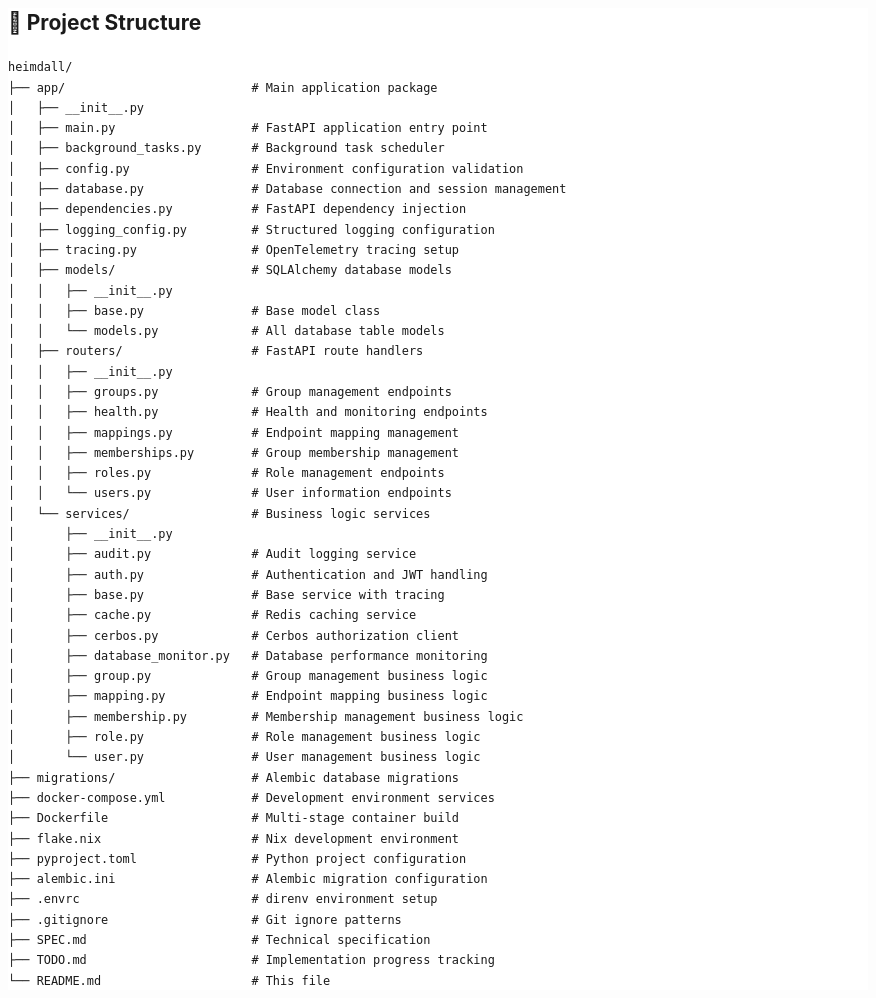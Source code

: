 ## 📁 Project Structure

```
heimdall/
├── app/                          # Main application package
│   ├── __init__.py
│   ├── main.py                   # FastAPI application entry point
│   ├── background_tasks.py       # Background task scheduler
│   ├── config.py                 # Environment configuration validation
│   ├── database.py               # Database connection and session management
│   ├── dependencies.py           # FastAPI dependency injection
│   ├── logging_config.py         # Structured logging configuration
│   ├── tracing.py                # OpenTelemetry tracing setup
│   ├── models/                   # SQLAlchemy database models
│   │   ├── __init__.py
│   │   ├── base.py               # Base model class
│   │   └── models.py             # All database table models
│   ├── routers/                  # FastAPI route handlers
│   │   ├── __init__.py
│   │   ├── groups.py             # Group management endpoints
│   │   ├── health.py             # Health and monitoring endpoints
│   │   ├── mappings.py           # Endpoint mapping management
│   │   ├── memberships.py        # Group membership management
│   │   ├── roles.py              # Role management endpoints
│   │   └── users.py              # User information endpoints
│   └── services/                 # Business logic services
│       ├── __init__.py
│       ├── audit.py              # Audit logging service
│       ├── auth.py               # Authentication and JWT handling
│       ├── base.py               # Base service with tracing
│       ├── cache.py              # Redis caching service
│       ├── cerbos.py             # Cerbos authorization client
│       ├── database_monitor.py   # Database performance monitoring
│       ├── group.py              # Group management business logic
│       ├── mapping.py            # Endpoint mapping business logic
│       ├── membership.py         # Membership management business logic
│       ├── role.py               # Role management business logic
│       └── user.py               # User management business logic
├── migrations/                   # Alembic database migrations
├── docker-compose.yml            # Development environment services
├── Dockerfile                    # Multi-stage container build
├── flake.nix                     # Nix development environment
├── pyproject.toml                # Python project configuration
├── alembic.ini                   # Alembic migration configuration
├── .envrc                        # direnv environment setup
├── .gitignore                    # Git ignore patterns
├── SPEC.md                       # Technical specification
├── TODO.md                       # Implementation progress tracking
└── README.md                     # This file
```
